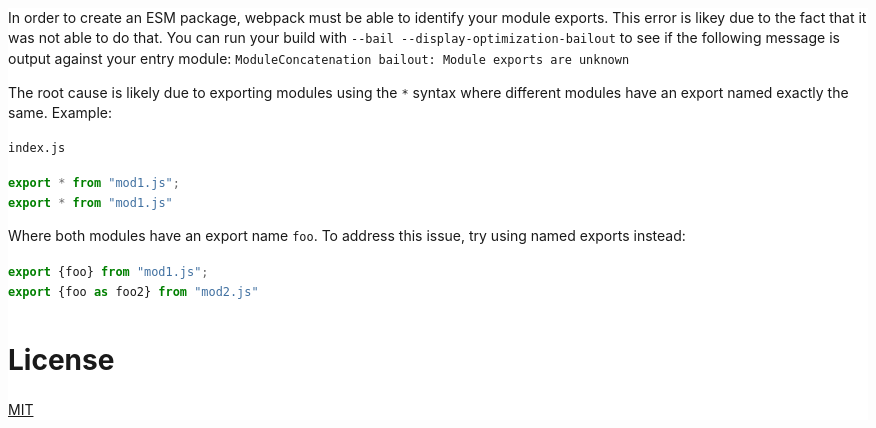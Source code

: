 In order to create an ESM package, webpack must be able to identify your module exports. This error is likey due to the fact that it was not able to do that. You can run your build with `--bail --display-optimization-bailout` to see if the following message is output against your entry module: 
`ModuleConcatenation bailout: Module exports are unknown`

The root cause is likely due to exporting modules using the `*` syntax where different modules have an export named exactly the same. Example:

`index.js`
```javascript
export * from "mod1.js";
export * from "mod1.js"
```

Where both modules have an export name `foo`. To address this issue, try using named exports instead:

```javascript
export {foo} from "mod1.js";
export {foo as foo2} from "mod2.js"
```



# License

[MIT](LICENSE)
